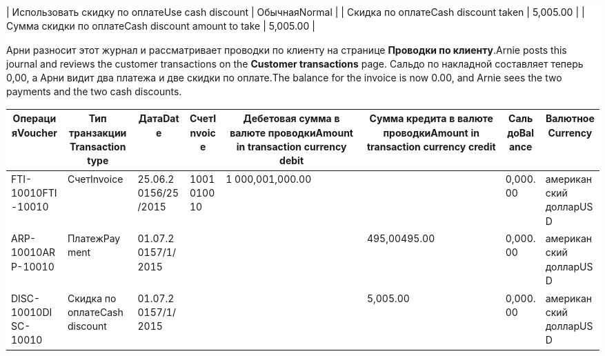 | <span data-ttu-id="0193e-328">Использовать скидку по оплате</span><span class="sxs-lookup"><span data-stu-id="0193e-328">Use cash discount</span></span>            | <span data-ttu-id="0193e-329">Обычная</span><span class="sxs-lookup"><span data-stu-id="0193e-329">Normal</span></span>    |
| <span data-ttu-id="0193e-330">Скидка по оплате</span><span class="sxs-lookup"><span data-stu-id="0193e-330">Cash discount taken</span></span>          | <span data-ttu-id="0193e-331">5,00</span><span class="sxs-lookup"><span data-stu-id="0193e-331">5.00</span></span>      |
| <span data-ttu-id="0193e-332">Сумма скидки по оплате</span><span class="sxs-lookup"><span data-stu-id="0193e-332">Cash discount amount to take</span></span> | <span data-ttu-id="0193e-333">5,00</span><span class="sxs-lookup"><span data-stu-id="0193e-333">5.00</span></span>      |

<span data-ttu-id="0193e-334">Арни разносит этот журнал и рассматривает проводки по клиенту на странице **Проводки по клиенту**.</span><span class="sxs-lookup"><span data-stu-id="0193e-334">Arnie posts this journal and reviews the customer transactions on the **Customer transactions** page.</span></span> <span data-ttu-id="0193e-335">Сальдо по накладной составляет теперь 0,00, а Арни видит два платежа и две скидки по оплате.</span><span class="sxs-lookup"><span data-stu-id="0193e-335">The balance for the invoice is now 0.00, and Arnie sees the two payments and the two cash discounts.</span></span>

| <span data-ttu-id="0193e-336">Операция</span><span class="sxs-lookup"><span data-stu-id="0193e-336">Voucher</span></span>    | <span data-ttu-id="0193e-337">Тип транзакции</span><span class="sxs-lookup"><span data-stu-id="0193e-337">Transaction type</span></span> | <span data-ttu-id="0193e-338">Дата</span><span class="sxs-lookup"><span data-stu-id="0193e-338">Date</span></span>      | <span data-ttu-id="0193e-339">Счет</span><span class="sxs-lookup"><span data-stu-id="0193e-339">Invoice</span></span> | <span data-ttu-id="0193e-340">Дебетовая сумма в валюте проводки</span><span class="sxs-lookup"><span data-stu-id="0193e-340">Amount in transaction currency debit</span></span> | <span data-ttu-id="0193e-341">Сумма кредита в валюте проводки</span><span class="sxs-lookup"><span data-stu-id="0193e-341">Amount in transaction currency credit</span></span> | <span data-ttu-id="0193e-342">Сальдо</span><span class="sxs-lookup"><span data-stu-id="0193e-342">Balance</span></span> | <span data-ttu-id="0193e-343">Валютное</span><span class="sxs-lookup"><span data-stu-id="0193e-343">Currency</span></span> |
|------------|------------------|-----------|---------|--------------------------------------|---------------------------------------|---------|----------|
| <span data-ttu-id="0193e-344">FTI-10010</span><span class="sxs-lookup"><span data-stu-id="0193e-344">FTI-10010</span></span>  | <span data-ttu-id="0193e-345">Счет</span><span class="sxs-lookup"><span data-stu-id="0193e-345">Invoice</span></span>          | <span data-ttu-id="0193e-346">25.06.2015</span><span class="sxs-lookup"><span data-stu-id="0193e-346">6/25/2015</span></span> | <span data-ttu-id="0193e-347">10010</span><span class="sxs-lookup"><span data-stu-id="0193e-347">10010</span></span>   | <span data-ttu-id="0193e-348">1 000,00</span><span class="sxs-lookup"><span data-stu-id="0193e-348">1,000.00</span></span>                             |                                       | <span data-ttu-id="0193e-349">0,00</span><span class="sxs-lookup"><span data-stu-id="0193e-349">0.00</span></span>    | <span data-ttu-id="0193e-350">американский доллар</span><span class="sxs-lookup"><span data-stu-id="0193e-350">USD</span></span>      |
| <span data-ttu-id="0193e-351">ARP-10010</span><span class="sxs-lookup"><span data-stu-id="0193e-351">ARP-10010</span></span>  | <span data-ttu-id="0193e-352">Платеж</span><span class="sxs-lookup"><span data-stu-id="0193e-352">Payment</span></span>          | <span data-ttu-id="0193e-353">01.07.2015</span><span class="sxs-lookup"><span data-stu-id="0193e-353">7/1/2015</span></span>  |         |                                      | <span data-ttu-id="0193e-354">495,00</span><span class="sxs-lookup"><span data-stu-id="0193e-354">495.00</span></span>                                | <span data-ttu-id="0193e-355">0,00</span><span class="sxs-lookup"><span data-stu-id="0193e-355">0.00</span></span>    | <span data-ttu-id="0193e-356">американский доллар</span><span class="sxs-lookup"><span data-stu-id="0193e-356">USD</span></span>      |
| <span data-ttu-id="0193e-357">DISC-10010</span><span class="sxs-lookup"><span data-stu-id="0193e-357">DISC-10010</span></span> | <span data-ttu-id="0193e-358">Скидка по оплате</span><span class="sxs-lookup"><span data-stu-id="0193e-358">Cash discount</span></span>    | <span data-ttu-id="0193e-359">01.07.2015</span><span class="sxs-lookup"><span data-stu-id="0193e-359">7/1/2015</span></span>  |         |                                      | <span data-ttu-id="0193e-360">5,00</span><span class="sxs-lookup"><span data-stu-id="0193e-360">5.00</span></span>                                  | <span data-ttu-id="0193e-361">0,00</span><span class="sxs-lookup"><span data-stu-id="0193e-361">0.00</span></span>    | <span data-ttu-id="0193e-362">американский доллар</span><span class="sxs-lookup"><span data-stu-id="0193e-362">USD</span></span>      |